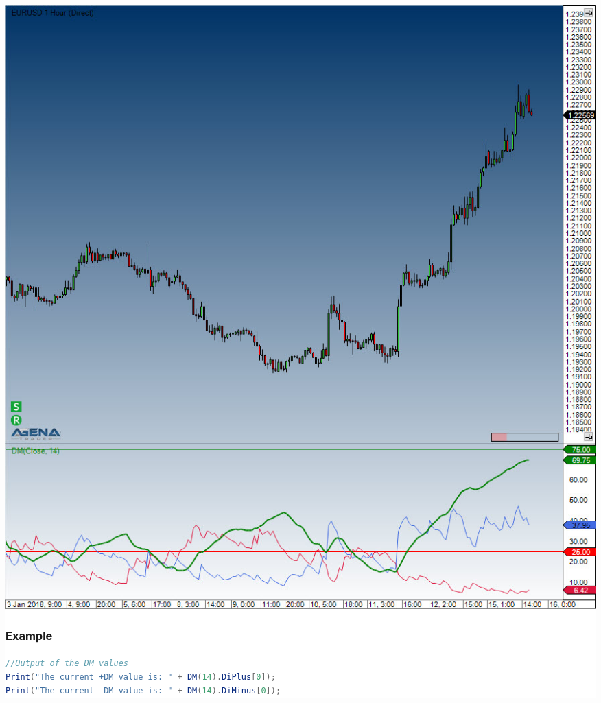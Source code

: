 ![Directional Movement (DM)](./media/DM.jpg)

### Example
```cs
//Output of the DM values
Print("The current +DM value is: " + DM(14).DiPlus[0]);
Print("The current –DM value is: " + DM(14).DiMinus[0]);
```
